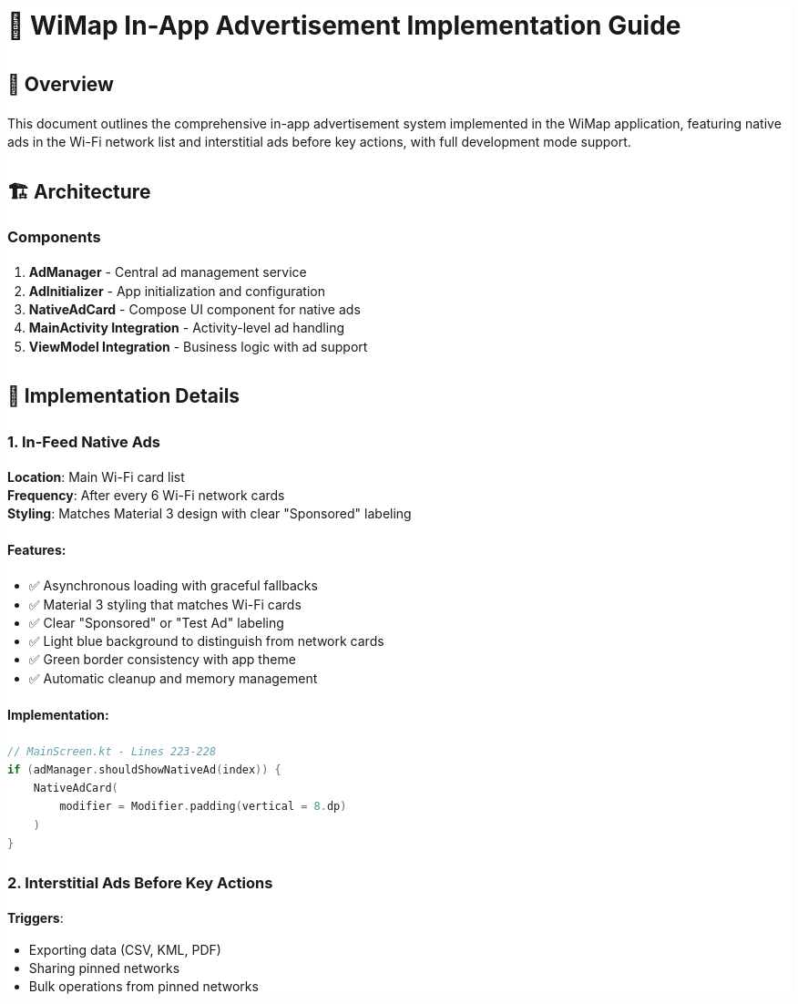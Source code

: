 # 📢 WiMap In-App Advertisement Implementation Guide

## 🎯 Overview

This document outlines the comprehensive in-app advertisement system implemented in the WiMap application, featuring native ads in the Wi-Fi network list and interstitial ads before key actions, with full development mode support.

## 🏗️ Architecture

### Components

1. **AdManager** - Central ad management service
2. **AdInitializer** - App initialization and configuration
3. **NativeAdCard** - Compose UI component for native ads
4. **MainActivity Integration** - Activity-level ad handling
5. **ViewModel Integration** - Business logic with ad support

## 📱 Implementation Details

### 1. In-Feed Native Ads

**Location**: Main Wi-Fi card list  
**Frequency**: After every 6 Wi-Fi network cards  
**Styling**: Matches Material 3 design with clear "Sponsored" labeling

#### Features:
- ✅ Asynchronous loading with graceful fallbacks
- ✅ Material 3 styling that matches Wi-Fi cards
- ✅ Clear "Sponsored" or "Test Ad" labeling
- ✅ Light blue background to distinguish from network cards
- ✅ Green border consistency with app theme
- ✅ Automatic cleanup and memory management

#### Implementation:
```kotlin
// MainScreen.kt - Lines 223-228
if (adManager.shouldShowNativeAd(index)) {
    NativeAdCard(
        modifier = Modifier.padding(vertical = 8.dp)
    )
}
```

### 2. Interstitial Ads Before Key Actions

**Triggers**: 
- Exporting data (CSV, KML, PDF)
- Sharing pinned networks
- Bulk operations from pinned networks
